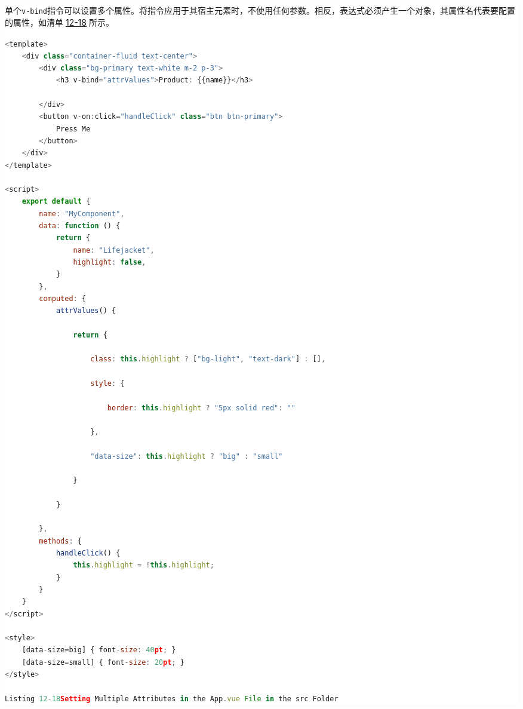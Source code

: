 单个`v-bind`指令可以设置多个属性。将指令应用于其宿主元素时，不使用任何参数。相反，表达式必须产生一个对象，其属性名代表要配置的属性，如清单 [12-18](#PC26) 所示。

```js
<template>
    <div class="container-fluid text-center">
        <div class="bg-primary text-white m-2 p-3">
            <h3 v-bind="attrValues">Product: {{name}}</h3>

        </div>
        <button v-on:click="handleClick" class="btn btn-primary">
            Press Me
        </button>
    </div>
</template>

<script>
    export default {
        name: "MyComponent",
        data: function () {
            return {
                name: "Lifejacket",
                highlight: false,
            }
        },
        computed: {
            attrValues() {

                return {

                    class: this.highlight ? ["bg-light", "text-dark"] : [],

                    style: {

                        border: this.highlight ? "5px solid red": ""

                    },

                    "data-size": this.highlight ? "big" : "small"

                }

            }

        },
        methods: {
            handleClick() {
                this.highlight = !this.highlight;
            }
        }
    }
</script>

<style>
    [data-size=big] { font-size: 40pt; }
    [data-size=small] { font-size: 20pt; }
</style>

Listing 12-18Setting Multiple Attributes in the App.vue File in the src Folder

```
